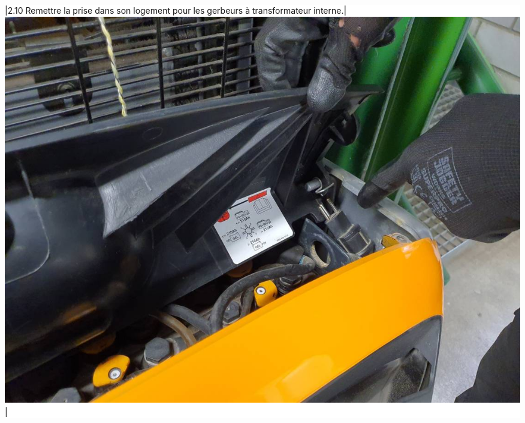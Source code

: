 |2.10 Remettre la prise dans son logement pour les gerbeurs à transformateur interne.|![I_GerbeurTimon2-10](/notes/pieces_jointes/images/i_permis/i_gerbeurTimon/I_GerbeurTimon2-10.jpg)|